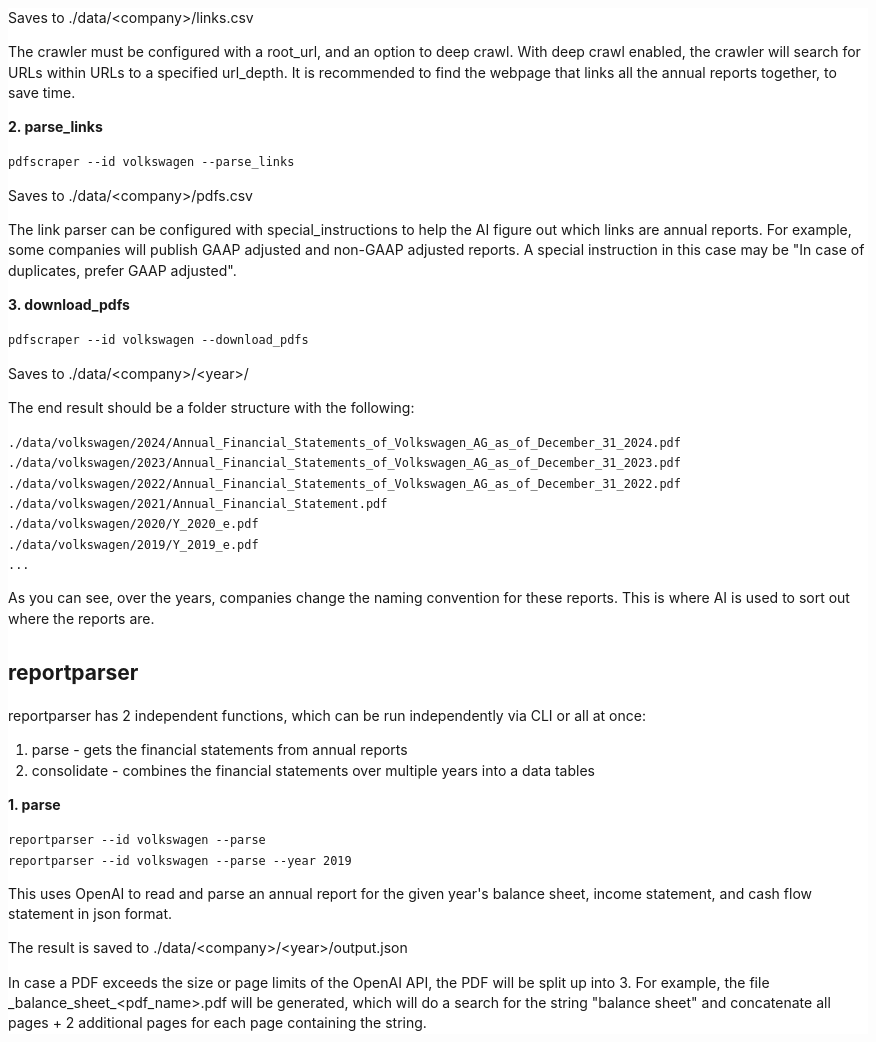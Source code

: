 Saves to ./data/\<company>/links.csv

The crawler must be configured with a root_url, and an option to deep crawl.
With deep crawl enabled, the crawler will search for URLs within URLs to a
specified url_depth. It is recommended to find the webpage that links all the
annual reports together, to save time.

__2. parse_links__

    pdfscraper --id volkswagen --parse_links

Saves to ./data/\<company>/pdfs.csv

The link parser can be configured with special_instructions to help the AI
figure out which links are annual reports. For example, some companies will
publish GAAP adjusted and non-GAAP adjusted reports. A special instruction in
this case may be "In case of duplicates, prefer GAAP adjusted".


__3. download_pdfs__

    pdfscraper --id volkswagen --download_pdfs

Saves to ./data/\<company>/\<year>/

The end result should be a folder structure with the following:

    ./data/volkswagen/2024/Annual_Financial_Statements_of_Volkswagen_AG_as_of_December_31_2024.pdf
    ./data/volkswagen/2023/Annual_Financial_Statements_of_Volkswagen_AG_as_of_December_31_2023.pdf
    ./data/volkswagen/2022/Annual_Financial_Statements_of_Volkswagen_AG_as_of_December_31_2022.pdf
    ./data/volkswagen/2021/Annual_Financial_Statement.pdf
    ./data/volkswagen/2020/Y_2020_e.pdf
    ./data/volkswagen/2019/Y_2019_e.pdf
    ...

As you can see, over the years, companies change the naming convention for these reports. This is where AI is used to sort out where the reports are.

## reportparser

reportparser has 2 independent functions, which can be run independently via CLI or all at once:

1. parse - gets the financial statements from annual reports
2. consolidate - combines the financial statements over multiple years into a data tables

__1. parse__

    reportparser --id volkswagen --parse
    reportparser --id volkswagen --parse --year 2019

This uses OpenAI to read and parse an annual report for the given year's balance
sheet, income statement, and cash flow statement in json format.

The result is saved to ./data/\<company>/\<year>/output.json

In case a PDF exceeds the size or page limits of the OpenAI API, the PDF will be
split up into 3. For example, the file \_balance_sheet_<pdf_name>.pdf will be
generated, which will do a search for the string "balance sheet" and concatenate
all pages + 2 additional pages for each page containing the string.
